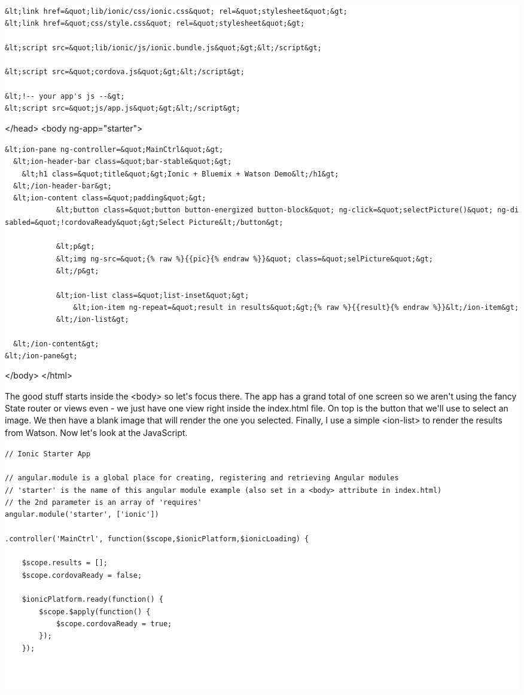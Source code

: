     &lt;link href=&quot;lib/ionic/css/ionic.css&quot; rel=&quot;stylesheet&quot;&gt;
    &lt;link href=&quot;css/style.css&quot; rel=&quot;stylesheet&quot;&gt;

    &lt;script src=&quot;lib/ionic/js/ionic.bundle.js&quot;&gt;&lt;/script&gt;

    &lt;script src=&quot;cordova.js&quot;&gt;&lt;/script&gt;

    &lt;!-- your app's js --&gt;
    &lt;script src=&quot;js/app.js&quot;&gt;&lt;/script&gt;
  &lt;/head&gt;
  &lt;body ng-app=&quot;starter&quot;&gt;

    &lt;ion-pane ng-controller=&quot;MainCtrl&quot;&gt;
      &lt;ion-header-bar class=&quot;bar-stable&quot;&gt;
        &lt;h1 class=&quot;title&quot;&gt;Ionic + Bluemix + Watson Demo&lt;/h1&gt;
      &lt;/ion-header-bar&gt;
      &lt;ion-content class=&quot;padding&quot;&gt;
				&lt;button class=&quot;button button-energized button-block&quot; ng-click=&quot;selectPicture()&quot; ng-disabled=&quot;!cordovaReady&quot;&gt;Select Picture&lt;/button&gt;
				
				&lt;p&gt;
				&lt;img ng-src=&quot;{% raw %}{{pic}{% endraw %}}&quot; class=&quot;selPicture&quot;&gt;
				&lt;/p&gt;
				
				&lt;ion-list class=&quot;list-inset&quot;&gt;
					&lt;ion-item ng-repeat=&quot;result in results&quot;&gt;{% raw %}{{result}{% endraw %}}&lt;/ion-item&gt;
				&lt;/ion-list&gt;
				
      &lt;/ion-content&gt;
    &lt;/ion-pane&gt;
  &lt;/body&gt;
&lt;/html&gt;</code></pre>

The good stuff starts inside the &lt;body&gt; so let's focus there. The app has a grand total of one screen so we aren't using the fancy State router or views even - we just have one view right inside the index.html file. On top is the button that we'll use to select an image. We then have a blank image that will render the one you selected. Finally, I use a simple &lt;ion-list&gt; to render the results from Watson. Now let's look at the JavaScript.

<pre><code class="language-javascript">// Ionic Starter App

// angular.module is a global place for creating, registering and retrieving Angular modules
// 'starter' is the name of this angular module example (also set in a &lt;body&gt; attribute in index.html)
// the 2nd parameter is an array of 'requires'
angular.module('starter', ['ionic'])

.controller('MainCtrl', function($scope,$ionicPlatform,$ionicLoading) {
	
	$scope.results = [];
	$scope.cordovaReady = false;

	$ionicPlatform.ready(function() {	
		$scope.$apply(function() {
			$scope.cordovaReady = true;
		});
	});
